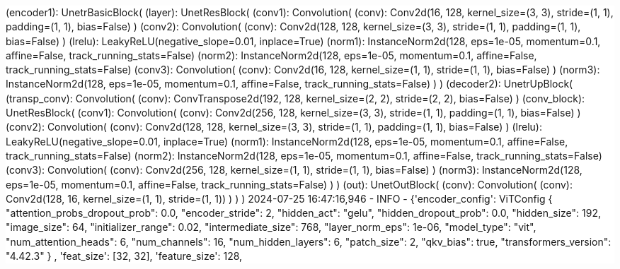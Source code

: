   (encoder1): UnetrBasicBlock(
    (layer): UnetResBlock(
      (conv1): Convolution(
        (conv): Conv2d(16, 128, kernel_size=(3, 3), stride=(1, 1), padding=(1, 1), bias=False)
      )
      (conv2): Convolution(
        (conv): Conv2d(128, 128, kernel_size=(3, 3), stride=(1, 1), padding=(1, 1), bias=False)
      )
      (lrelu): LeakyReLU(negative_slope=0.01, inplace=True)
      (norm1): InstanceNorm2d(128, eps=1e-05, momentum=0.1, affine=False, track_running_stats=False)
      (norm2): InstanceNorm2d(128, eps=1e-05, momentum=0.1, affine=False, track_running_stats=False)
      (conv3): Convolution(
        (conv): Conv2d(16, 128, kernel_size=(1, 1), stride=(1, 1), bias=False)
      )
      (norm3): InstanceNorm2d(128, eps=1e-05, momentum=0.1, affine=False, track_running_stats=False)
    )
  )
  (decoder2): UnetrUpBlock(
    (transp_conv): Convolution(
      (conv): ConvTranspose2d(192, 128, kernel_size=(2, 2), stride=(2, 2), bias=False)
    )
    (conv_block): UnetResBlock(
      (conv1): Convolution(
        (conv): Conv2d(256, 128, kernel_size=(3, 3), stride=(1, 1), padding=(1, 1), bias=False)
      )
      (conv2): Convolution(
        (conv): Conv2d(128, 128, kernel_size=(3, 3), stride=(1, 1), padding=(1, 1), bias=False)
      )
      (lrelu): LeakyReLU(negative_slope=0.01, inplace=True)
      (norm1): InstanceNorm2d(128, eps=1e-05, momentum=0.1, affine=False, track_running_stats=False)
      (norm2): InstanceNorm2d(128, eps=1e-05, momentum=0.1, affine=False, track_running_stats=False)
      (conv3): Convolution(
        (conv): Conv2d(256, 128, kernel_size=(1, 1), stride=(1, 1), bias=False)
      )
      (norm3): InstanceNorm2d(128, eps=1e-05, momentum=0.1, affine=False, track_running_stats=False)
    )
  )
  (out): UnetOutBlock(
    (conv): Convolution(
      (conv): Conv2d(128, 16, kernel_size=(1, 1), stride=(1, 1))
    )
  )
)
2024-07-25 16:47:16,946 - INFO - {'encoder_config': ViTConfig {
  "attention_probs_dropout_prob": 0.0,
  "encoder_stride": 2,
  "hidden_act": "gelu",
  "hidden_dropout_prob": 0.0,
  "hidden_size": 192,
  "image_size": 64,
  "initializer_range": 0.02,
  "intermediate_size": 768,
  "layer_norm_eps": 1e-06,
  "model_type": "vit",
  "num_attention_heads": 6,
  "num_channels": 16,
  "num_hidden_layers": 6,
  "patch_size": 2,
  "qkv_bias": true,
  "transformers_version": "4.42.3"
}
,
 'feat_size': [32, 32],
 'feature_size': 128,